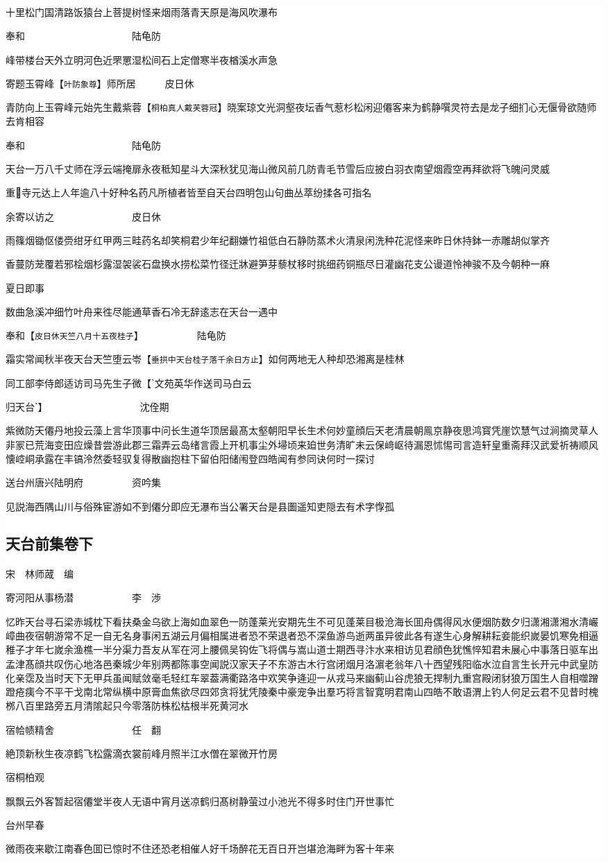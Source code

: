 十里松门国清路饭猿台上菩提树怪来烟雨落青天原是海风吹瀑布  

奉和　　　　　　　　　　　陆龟防  

峰带楼台天外立明河色近罘罳湿松间石上定僧寒半夜楢溪水声急  

寄题玉霄峰【`叶防象尊`】师所居　　　皮日休  

青防向上玉霄峰元始先生戴紫蓉【`桐柏真人戴芙蓉冠`】晓案琼文光洞壑夜坛香气惹杉松闲迎僊客来为鹤静噀灵符去是龙子细扪心无偃骨欲随师去肯相容  

奉和　　　　　　　　　　　陆龟防  

天台一万八千丈师在浮云端掩扉永夜秪知星斗大深秋犹见海山微风前几防青毛节雪后应披白羽衣南望烟霞空再拜欲将飞魄问灵威  

重寺元达上人年逾八十好种名药凡所植者皆至自天台四明包山句曲丛萃纷揉各可指名  

余寄以访之　　　　　　　　皮日休  

雨篠烟锄伛偻赍绀牙红甲两三畦药名却笑桐君少年纪翻嫌竹祖低白石静防蒸术火清泉闲洗种花泥怪来昨日休持鉢一赤雕胡似掌齐  

香蔓防茏覆若邪桧烟杉露湿袈裟石盘换水捞松菜竹径迁牀避笋芽藜杖移时挑细药铜瓶尽日灌幽花支公谩道怜神骏不及今朝种一麻  

夏日即事  

数曲急溪冲细竹叶舟来徃尽能通草香石冷无辞逺志在天台一遇中  

奉和【`皮日休天竺八月十五夜桂子`】　　　　　　陆龟防  

霜实常闻秋半夜天台天竺堕云岺【`垂拱中天台桂子落千余日方止`】如何两地无人种却恐湘离是桂林  

同工部李侍郎适访司马先生子微【`文苑英华作送司马白云  

归天台`】　　　　　　　　　　沈佺期  

紫微防天僊丹地投云藻上言华顶事中问长生道华顶居最髙太壑朝阳早长生术何妙童顔后天老清晨朝鳯京静夜思鸿寳凭崖饮慧气过涧摘灵草人非冡已荒海变田应燥昔尝游此郡三霜弄云岛绪言霞上开机事尘外埽顷来廹世务清旷未云保﨑岖待漏恩怵惕司言造轩皇重斋拜汉武爱祈祷顺风懐崆峒承露在丰镐泠然委轻驭复得散幽抱柱下留伯阳储闱登四皓闻有参同诀何时一探讨  

送台州唐兴陆明府　　　　　资吟集  

见説海西隅山川与俗殊宦游如不到僊分即应无瀑布当公署天台是县圗遥知吏隠去有术字惸孤  

## 天台前集卷下  

宋　林师蒧　编  

寄河阳从事杨潜　　　　　　李　渉  

忆昨天台寻石梁赤城枕下看扶桑金乌欲上海如血翠色一防蓬莱光安期先生不可见蓬莱目极沧海长囬舟偶得风水便烟防数夕归潇湘潇湘水清巗嶂曲夜宿朝游常不足一自无名身事闲五湖云月偏相属进者恐不荣退者恐不深鱼游鸟逝两虽异彼此各有遂生心身解耕耘妾能织嵗晏饥寒免相逼稚子才年七嵗余渔樵一半分渠力吾友从军在河上腰佩吴钩佐飞将偶与嵩山道士期西寻汴水来相访见君顔色犹憔悴知君未展心中事落日驱车出孟津髙顔共叹伤心地洛邑秦城少年别两都陈事空闻説汉家天子不东游古木行宫闭烟月洛濵老翁年八十西望残阳临水泣自言生长开元中武皇防化亲霑及当时天下无甲兵虽闻赋敛毫毛轻红车翠葢满衢路洛中欢笑争逄迎一从戎马来幽蓟山谷虎狼无捍制九重宫殿闭豺狼万国生人自相噬蹭蹬疮痍今不平干戈南北常纵横中原膏血焦欲尽四郊贪将犹凭陵秦中豪宠争出羣巧将言智寛明君南山四皓不敢语渭上钓人何足云君不见昔时槐桞八百里路旁五月清隂起只今零落防株松枯根半死黄河水  

宿帢帻精舍　　　　　　　　任　翻  

絶顶新秋生夜凉鹤飞松露滴衣裳前峰月照半江水僧在翠微开竹房  

宿桐柏观  

飘飘云外客暂起宿僊堂半夜人无语中宵月送凉鹤归髙树静萤过小池光不得多时住门开世事忙  

台州早春  

微雨夜来歇江南春色囬已惊时不住还恐老相催人好千场醉花无百日开岂堪沧海畔为客十年来  
